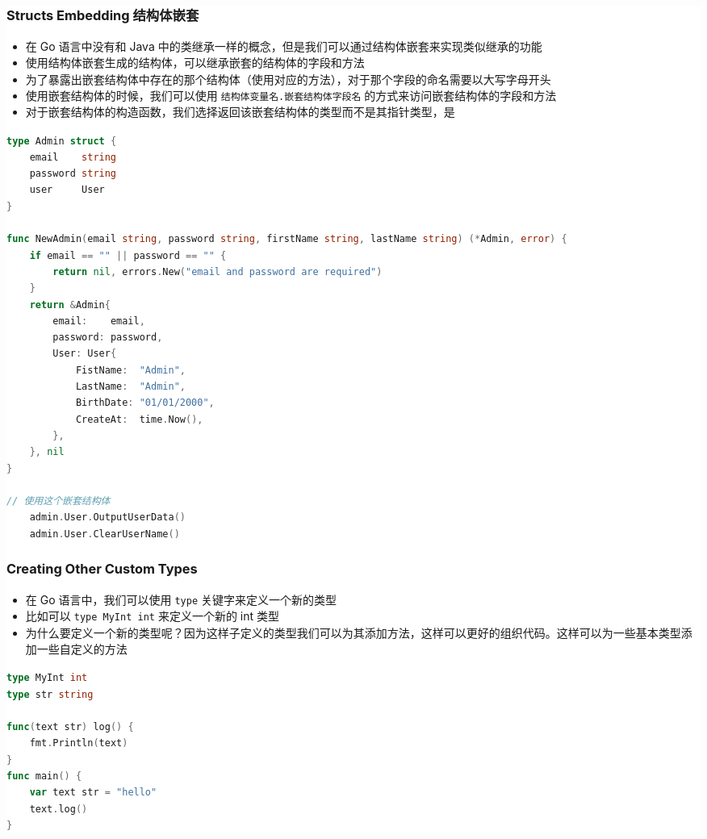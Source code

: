 ### Structs Embedding 结构体嵌套

- 在 Go 语言中没有和 Java 中的类继承一样的概念，但是我们可以通过结构体嵌套来实现类似继承的功能
- 使用结构体嵌套生成的结构体，可以继承嵌套的结构体的字段和方法
- 为了暴露出嵌套结构体中存在的那个结构体（使用对应的方法），对于那个字段的命名需要以大写字母开头
- 使用嵌套结构体的时候，我们可以使用 `结构体变量名.嵌套结构体字段名` 的方式来访问嵌套结构体的字段和方法
- 对于嵌套结构体的构造函数，我们选择返回该嵌套结构体的类型而不是其指针类型，是

```go
type Admin struct {
	email    string
	password string
	user     User
}

func NewAdmin(email string, password string, firstName string, lastName string) (*Admin, error) {
	if email == "" || password == "" {
		return nil, errors.New("email and password are required")
	}
	return &Admin{
		email:    email,
		password: password,
		User: User{
			FistName:  "Admin",
			LastName:  "Admin",
			BirthDate: "01/01/2000",
			CreateAt:  time.Now(),
		},
	}, nil
}

// 使用这个嵌套结构体
	admin.User.OutputUserData()
	admin.User.ClearUserName()
```

### Creating Other Custom Types

- 在 Go 语言中，我们可以使用 `type` 关键字来定义一个新的类型
- 比如可以 `type MyInt int` 来定义一个新的 int 类型
- 为什么要定义一个新的类型呢？因为这样子定义的类型我们可以为其添加方法，这样可以更好的组织代码。这样可以为一些基本类型添加一些自定义的方法

```go
type MyInt int
type str string

func(text str) log() {
    fmt.Println(text)
}
func main() {
    var text str = "hello"
    text.log()
}
```
